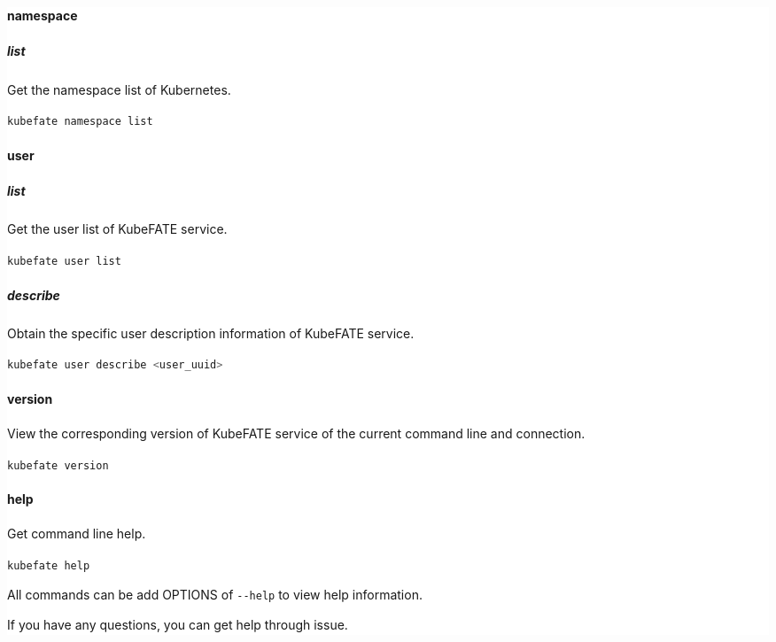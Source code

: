 #### namespace

##### list

Get the namespace list of Kubernetes.

```bash
kubefate namespace list
```

#### user

##### list

Get the user list of KubeFATE service.

```bash
kubefate user list
```

##### describe

Obtain the specific user description information of KubeFATE service.

```bash
kubefate user describe <user_uuid>
```

#### version

View the corresponding version of KubeFATE service of the current command line and connection.

```bash
kubefate version
```

#### help

Get command line help.

```bash
kubefate help
```

All commands can be add OPTIONS of  `--help` to view help information.





If you have any questions, you can get help through issue.